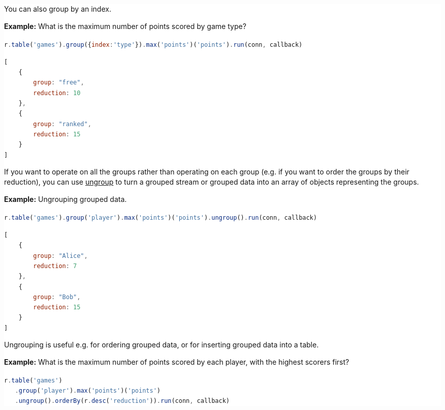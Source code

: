 You can also group by an index.

__Example:__ What is the maximum number of points scored by game type?


```js
r.table('games').group({index:'type'}).max('points')('points').run(conn, callback)
```

```js
[
    {
        group: "free",
        reduction: 10
    },
    {
        group: "ranked",
        reduction: 15
    }
]
```

If you want to operate on all the groups rather than operating on each
group (e.g. if you want to order the groups by their reduction), you
can use [ungroup](/api/javascript/ungroup/) to turn a grouped stream or
grouped data into an array of objects representing the groups.

__Example:__ Ungrouping grouped data.

```js
r.table('games').group('player').max('points')('points').ungroup().run(conn, callback)
```

```js
[
    {
        group: "Alice",
        reduction: 7
    },
    {
        group: "Bob",
        reduction: 15
    }
]
```

Ungrouping is useful e.g. for ordering grouped data, or for inserting
grouped data into a table.

__Example:__ What is the maximum number of points scored by each
player, with the highest scorers first?

```js
r.table('games')
   .group('player').max('points')('points')
   .ungroup().orderBy(r.desc('reduction')).run(conn, callback)
```
